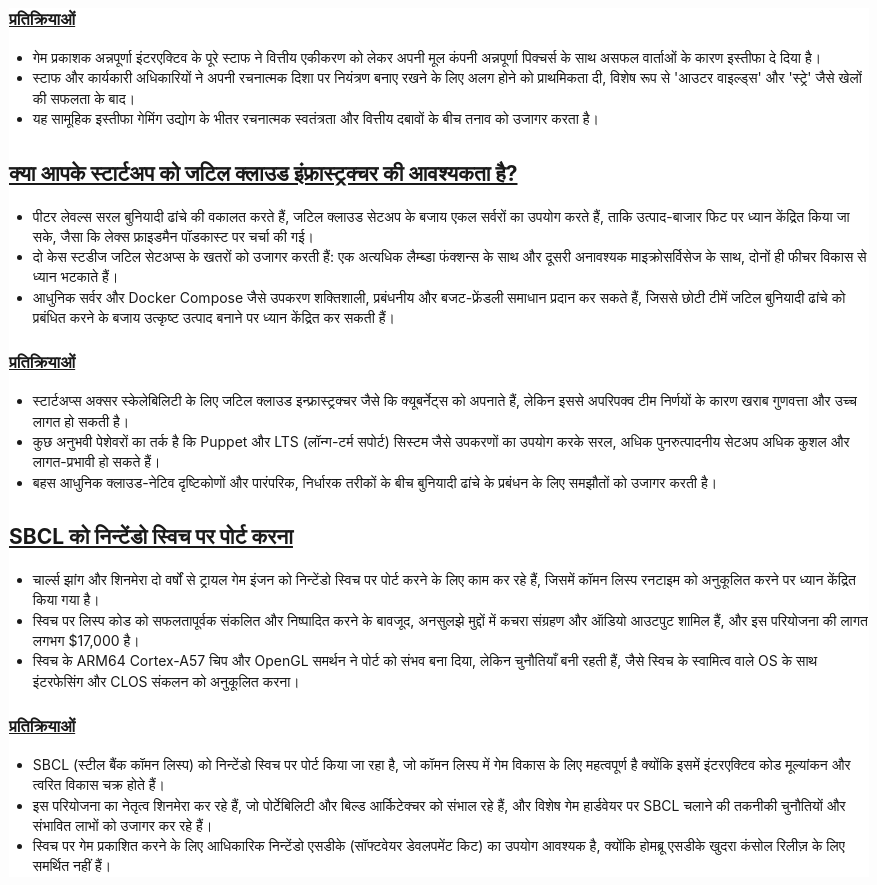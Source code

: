 ### [प्रतिक्रियाओं](https://news.ycombinator.com/item?id=41528266)

- गेम प्रकाशक अन्नपूर्णा इंटरएक्टिव के पूरे स्टाफ ने वित्तीय एकीकरण को लेकर अपनी मूल कंपनी अन्नपूर्णा पिक्चर्स के साथ असफल वार्ताओं के कारण इस्तीफा दे दिया है।
- स्टाफ और कार्यकारी अधिकारियों ने अपनी रचनात्मक दिशा पर नियंत्रण बनाए रखने के लिए अलग होने को प्राथमिकता दी, विशेष रूप से 'आउटर वाइल्ड्स' और 'स्ट्रे' जैसे खेलों की सफलता के बाद।
- यह सामूहिक इस्तीफा गेमिंग उद्योग के भीतर रचनात्मक स्वतंत्रता और वित्तीय दबावों के बीच तनाव को उजागर करता है।

## [क्या आपके स्टार्टअप को जटिल क्लाउड इंफ्रास्ट्रक्चर की आवश्यकता है?](https://www.hadijaveed.me/2024/09/08/does-your-startup-really-need-complex-cloud-infrastructure/)

- पीटर लेवल्स सरल बुनियादी ढांचे की वकालत करते हैं, जटिल क्लाउड सेटअप के बजाय एकल सर्वरों का उपयोग करते हैं, ताकि उत्पाद-बाजार फिट पर ध्यान केंद्रित किया जा सके, जैसा कि लेक्स फ्राइडमैन पॉडकास्ट पर चर्चा की गई।
- दो केस स्टडीज जटिल सेटअप्स के खतरों को उजागर करती हैं: एक अत्यधिक लैम्ब्डा फंक्शन्स के साथ और दूसरी अनावश्यक माइक्रोसर्विसेज के साथ, दोनों ही फीचर विकास से ध्यान भटकाते हैं।
- आधुनिक सर्वर और Docker Compose जैसे उपकरण शक्तिशाली, प्रबंधनीय और बजट-फ्रेंडली समाधान प्रदान कर सकते हैं, जिससे छोटी टीमें जटिल बुनियादी ढांचे को प्रबंधित करने के बजाय उत्कृष्ट उत्पाद बनाने पर ध्यान केंद्रित कर सकती हैं।

### [प्रतिक्रियाओं](https://news.ycombinator.com/item?id=41527564)

- स्टार्टअप्स अक्सर स्केलेबिलिटी के लिए जटिल क्लाउड इन्फ्रास्ट्रक्चर जैसे कि क्यूबर्नेट्स को अपनाते हैं, लेकिन इससे अपरिपक्व टीम निर्णयों के कारण खराब गुणवत्ता और उच्च लागत हो सकती है।
- कुछ अनुभवी पेशेवरों का तर्क है कि Puppet और LTS (लॉन्ग-टर्म सपोर्ट) सिस्टम जैसे उपकरणों का उपयोग करके सरल, अधिक पुनरुत्पादनीय सेटअप अधिक कुशल और लागत-प्रभावी हो सकते हैं।
- बहस आधुनिक क्लाउड-नेटिव दृष्टिकोणों और पारंपरिक, निर्धारक तरीकों के बीच बुनियादी ढांचे के प्रबंधन के लिए समझौतों को उजागर करती है।

## [SBCL को निन्टेंडो स्विच पर पोर्ट करना](https://reader.tymoon.eu/article/437)

- चार्ल्स झांग और शिनमेरा दो वर्षों से ट्रायल गेम इंजन को निन्टेंडो स्विच पर पोर्ट करने के लिए काम कर रहे हैं, जिसमें कॉमन लिस्प रनटाइम को अनुकूलित करने पर ध्यान केंद्रित किया गया है।
- स्विच पर लिस्प कोड को सफलतापूर्वक संकलित और निष्पादित करने के बावजूद, अनसुलझे मुद्दों में कचरा संग्रहण और ऑडियो आउटपुट शामिल हैं, और इस परियोजना की लागत लगभग $17,000 है।
- स्विच के ARM64 Cortex-A57 चिप और OpenGL समर्थन ने पोर्ट को संभव बना दिया, लेकिन चुनौतियाँ बनी रहती हैं, जैसे स्विच के स्वामित्व वाले OS के साथ इंटरफेसिंग और CLOS संकलन को अनुकूलित करना।

### [प्रतिक्रियाओं](https://news.ycombinator.com/item?id=41530783)

- SBCL (स्टील बैंक कॉमन लिस्प) को निन्टेंडो स्विच पर पोर्ट किया जा रहा है, जो कॉमन लिस्प में गेम विकास के लिए महत्वपूर्ण है क्योंकि इसमें इंटरएक्टिव कोड मूल्यांकन और त्वरित विकास चक्र होते हैं।
- इस परियोजना का नेतृत्व शिनमेरा कर रहे हैं, जो पोर्टेबिलिटी और बिल्ड आर्किटेक्चर को संभाल रहे हैं, और विशेष गेम हार्डवेयर पर SBCL चलाने की तकनीकी चुनौतियों और संभावित लाभों को उजागर कर रहे हैं।
- स्विच पर गेम प्रकाशित करने के लिए आधिकारिक निन्टेंडो एसडीके (सॉफ्टवेयर डेवलपमेंट किट) का उपयोग आवश्यक है, क्योंकि होमब्रू एसडीके खुदरा कंसोल रिलीज़ के लिए समर्थित नहीं हैं।
